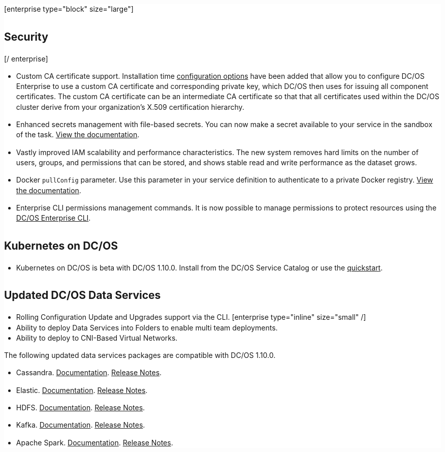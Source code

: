 [enterprise type="block" size="large"]
## Security
[/ enterprise]

- Custom CA certificate support.
  Installation time [configuration options](/1.10/security/ent/tls-ssl/ca-custom/) have been added that allow you to configure DC/OS Enterprise to use a custom CA certificate and corresponding private key, which DC/OS then uses for issuing all component certificates. The custom CA certificate can be an intermediate CA certificate so that that all certificates used within the DC/OS cluster derive from your organization’s X.509 certification hierarchy.

- Enhanced secrets management with file-based secrets.
  You can now make a secret available to your service in the sandbox of the task. [View the documentation](/1.10/security/ent/secrets/use-secrets/).

- Vastly improved IAM scalability and performance characteristics.
  The new system removes hard limits on the number of users, groups, and permissions that can be stored, and shows stable read and write performance as the dataset grows.

- Docker `pullConfig` parameter.
  Use this parameter in your service definition to authenticate to a private Docker registry. [View the documentation](/1.10/deploying-services/private-docker-registry/#referencing-private-docker-registry-credentials-in-the-secrets-store-enterprise).

 - Enterprise CLI permissions management commands.
   It is now possible to manage permissions to protect resources using the [DC/OS Enterprise CLI](/1.10/security/ent/perms-management/).

## Kubernetes on DC/OS

- Kubernetes on DC/OS is beta with DC/OS 1.10.0. Install from the DC/OS Service Catalog or use the [quickstart](https://github.com/mesosphere/dcos-kubernetes-quickstart).

## Updated DC/OS Data Services

- Rolling Configuration Update and Upgrades support via the CLI. [enterprise type="inline" size="small" /]
- Ability to deploy Data Services into Folders to enable multi team deployments.
- Ability to deploy to CNI-Based Virtual Networks.

The following updated data services packages are compatible with DC/OS 1.10.0.

- Cassandra. [Documentation](/services/cassandra/). [Release Notes](/services/cassandra/v2.0.0-3.0.14/release-notes/).

- Elastic. [Documentation](/services/elastic/). [Release Notes](services/elastic/v2.0.1-5.5.1/release-notes/).

- HDFS. [Documentation](/services/hdfs/). [Release Notes](/services/hdfs/v2.0.0-2.6.0-cdh5.11.0/release-notes/).

- Kafka. [Documentation](/services/kafka/). [Release Notes](/services/kafka/v2.0.0-0.11.0/release-notes/).

- Apache Spark. [Documentation](/services/spark/). [Release Notes](https://github.com/mesosphere/spark-build/releases/tag/1.1.1-2.2.0).
